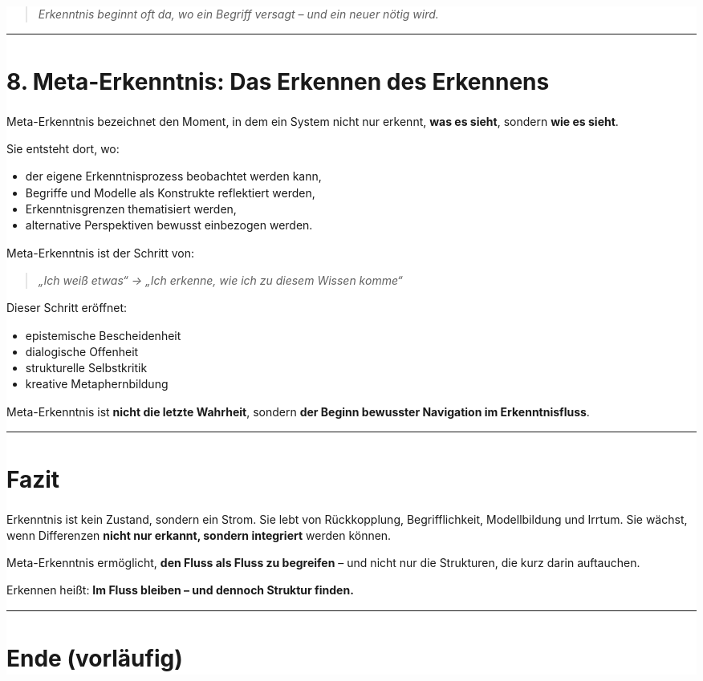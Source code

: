> *Erkenntnis beginnt oft da, wo ein Begriff versagt – und ein neuer nötig wird.*

---

# 8. Meta-Erkenntnis: Das Erkennen des Erkennens

Meta-Erkenntnis bezeichnet den Moment, in dem ein System nicht nur erkennt, **was es sieht**, sondern **wie es sieht**.

Sie entsteht dort, wo:
- der eigene Erkenntnisprozess beobachtet werden kann,
- Begriffe und Modelle als Konstrukte reflektiert werden,
- Erkenntnisgrenzen thematisiert werden,
- alternative Perspektiven bewusst einbezogen werden.

Meta-Erkenntnis ist der Schritt von:
> *„Ich weiß etwas“ → „Ich erkenne, wie ich zu diesem Wissen komme“*

Dieser Schritt eröffnet:
- epistemische Bescheidenheit
- dialogische Offenheit
- strukturelle Selbstkritik
- kreative Metaphernbildung

Meta-Erkenntnis ist **nicht die letzte Wahrheit**, sondern **der Beginn bewusster Navigation im Erkenntnisfluss**.

---

# Fazit

Erkenntnis ist kein Zustand, sondern ein Strom. Sie lebt von Rückkopplung, Begrifflichkeit, Modellbildung und Irrtum. Sie wächst, wenn Differenzen **nicht nur erkannt, sondern integriert** werden können.

Meta-Erkenntnis ermöglicht, **den Fluss als Fluss zu begreifen** – und nicht nur die Strukturen, die kurz darin auftauchen.

Erkennen heißt: **Im Fluss bleiben – und dennoch Struktur finden.**

---

# Ende (vorläufig)

